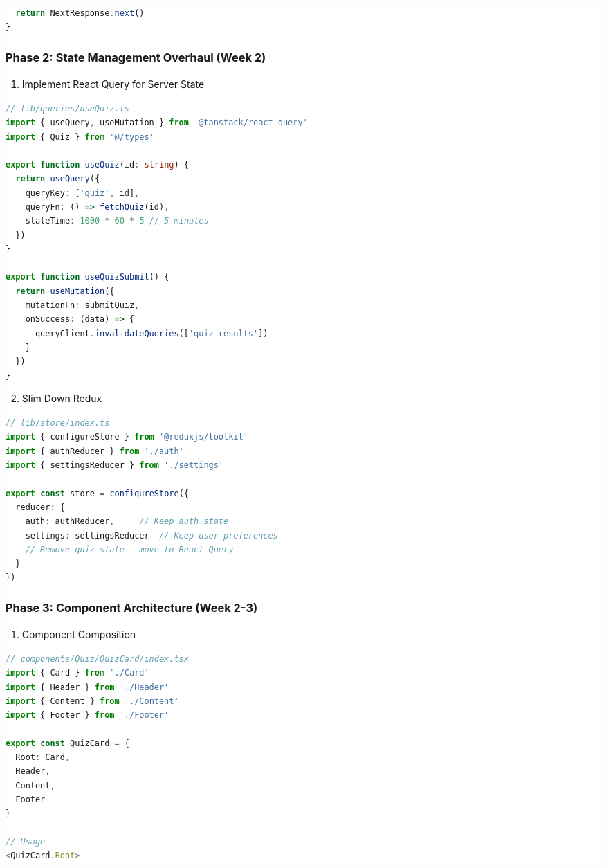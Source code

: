 ```typescript
  return NextResponse.next()
}
```

### Phase 2: State Management Overhaul (Week 2)

1. Implement React Query for Server State
```typescript
// lib/queries/useQuiz.ts
import { useQuery, useMutation } from '@tanstack/react-query'
import { Quiz } from '@/types'

export function useQuiz(id: string) {
  return useQuery({
    queryKey: ['quiz', id],
    queryFn: () => fetchQuiz(id),
    staleTime: 1000 * 60 * 5 // 5 minutes
  })
}

export function useQuizSubmit() {
  return useMutation({
    mutationFn: submitQuiz,
    onSuccess: (data) => {
      queryClient.invalidateQueries(['quiz-results'])
    }
  })
}
```

2. Slim Down Redux
```typescript
// lib/store/index.ts
import { configureStore } from '@reduxjs/toolkit'
import { authReducer } from './auth'
import { settingsReducer } from './settings'

export const store = configureStore({
  reducer: {
    auth: authReducer,     // Keep auth state
    settings: settingsReducer  // Keep user preferences
    // Remove quiz state - move to React Query
  }
})
```

### Phase 3: Component Architecture (Week 2-3)

1. Component Composition
```typescript
// components/Quiz/QuizCard/index.tsx
import { Card } from './Card'
import { Header } from './Header'
import { Content } from './Content'
import { Footer } from './Footer'

export const QuizCard = {
  Root: Card,
  Header,
  Content,
  Footer
}

// Usage
<QuizCard.Root>
```
